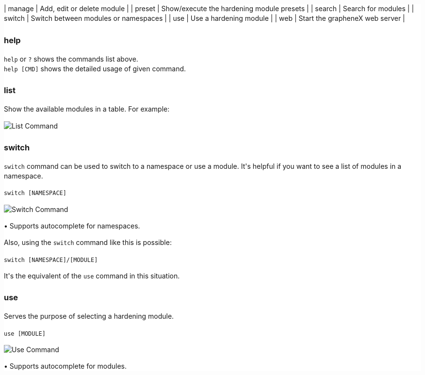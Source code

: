 | manage  	| Add, edit or delete module                                                  	 |
| preset  	| Show/execute the hardening module presets                                   	 |
| search  	| Search for modules                                                          	 |
| switch  	| Switch between modules or namespaces                                        	 |
| use     	| Use a hardening module                                                      	 |
| web     	| Start the grapheneX web server                                              	 |

### help

`help` or `?` shows the commands list above.  
`help [CMD]` shows the detailed usage of given command.

### list

Show the available modules in a table.
For example:

![List Command](https://user-images.githubusercontent.com/24392180/60528104-5e579300-9cfc-11e9-9a01-ac827fd365b1.gif)

### switch

`switch` command can be used to switch to a namespace or use a module. It's helpful if you want to see a list of modules in a namespace.

```
switch [NAMESPACE]
```

![Switch Command](https://user-images.githubusercontent.com/24392180/60528986-46810e80-9cfe-11e9-9870-00333657fdee.gif)

• Supports autocomplete for namespaces.

Also, using the `switch` command like this is possible:

```
switch [NAMESPACE]/[MODULE]
```

It's the equivalent of the `use` command in this situation.

### use

Serves the purpose of selecting a hardening module.

```
use [MODULE]
```

![Use Command](https://user-images.githubusercontent.com/24392180/60530449-69f98880-9d01-11e9-93a9-4f612e4ed7ad.gif)

• Supports autocomplete for modules.

